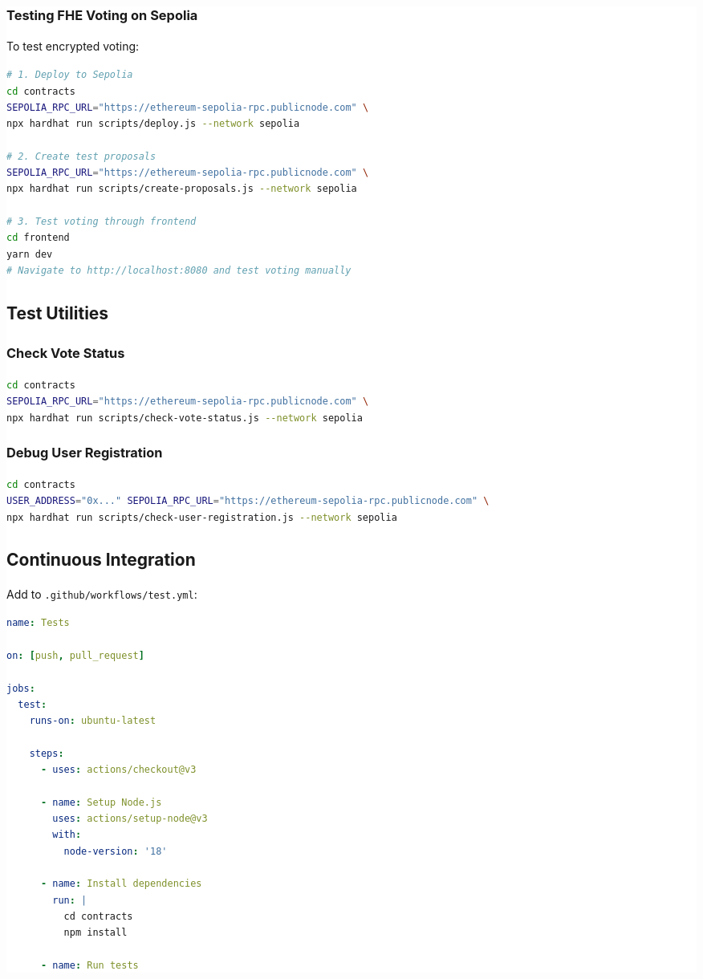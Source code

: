 ### Testing FHE Voting on Sepolia

To test encrypted voting:

```bash
# 1. Deploy to Sepolia
cd contracts
SEPOLIA_RPC_URL="https://ethereum-sepolia-rpc.publicnode.com" \
npx hardhat run scripts/deploy.js --network sepolia

# 2. Create test proposals
SEPOLIA_RPC_URL="https://ethereum-sepolia-rpc.publicnode.com" \
npx hardhat run scripts/create-proposals.js --network sepolia

# 3. Test voting through frontend
cd frontend
yarn dev
# Navigate to http://localhost:8080 and test voting manually
```

## Test Utilities

### Check Vote Status

```bash
cd contracts
SEPOLIA_RPC_URL="https://ethereum-sepolia-rpc.publicnode.com" \
npx hardhat run scripts/check-vote-status.js --network sepolia
```

### Debug User Registration

```bash
cd contracts
USER_ADDRESS="0x..." SEPOLIA_RPC_URL="https://ethereum-sepolia-rpc.publicnode.com" \
npx hardhat run scripts/check-user-registration.js --network sepolia
```

## Continuous Integration

Add to `.github/workflows/test.yml`:

```yaml
name: Tests

on: [push, pull_request]

jobs:
  test:
    runs-on: ubuntu-latest

    steps:
      - uses: actions/checkout@v3

      - name: Setup Node.js
        uses: actions/setup-node@v3
        with:
          node-version: '18'

      - name: Install dependencies
        run: |
          cd contracts
          npm install

      - name: Run tests
```